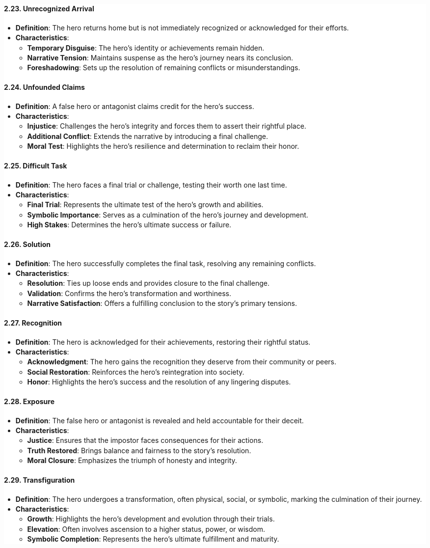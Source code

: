 #### 2.23. **Unrecognized Arrival**

- **Definition**: The hero returns home but is not immediately recognized or acknowledged for their efforts.
- **Characteristics**:
  - **Temporary Disguise**: The hero’s identity or achievements remain hidden.
  - **Narrative Tension**: Maintains suspense as the hero’s journey nears its conclusion.
  - **Foreshadowing**: Sets up the resolution of remaining conflicts or misunderstandings.

#### 2.24. **Unfounded Claims**

- **Definition**: A false hero or antagonist claims credit for the hero’s success.
- **Characteristics**:
  - **Injustice**: Challenges the hero’s integrity and forces them to assert their rightful place.
  - **Additional Conflict**: Extends the narrative by introducing a final challenge.
  - **Moral Test**: Highlights the hero’s resilience and determination to reclaim their honor.

#### 2.25. **Difficult Task**

- **Definition**: The hero faces a final trial or challenge, testing their worth one last time.
- **Characteristics**:
  - **Final Trial**: Represents the ultimate test of the hero’s growth and abilities.
  - **Symbolic Importance**: Serves as a culmination of the hero’s journey and development.
  - **High Stakes**: Determines the hero’s ultimate success or failure.

#### 2.26. **Solution**

- **Definition**: The hero successfully completes the final task, resolving any remaining conflicts.
- **Characteristics**:
  - **Resolution**: Ties up loose ends and provides closure to the final challenge.
  - **Validation**: Confirms the hero’s transformation and worthiness.
  - **Narrative Satisfaction**: Offers a fulfilling conclusion to the story’s primary tensions.

#### 2.27. **Recognition**

- **Definition**: The hero is acknowledged for their achievements, restoring their rightful status.
- **Characteristics**:
  - **Acknowledgment**: The hero gains the recognition they deserve from their community or peers.
  - **Social Restoration**: Reinforces the hero’s reintegration into society.
  - **Honor**: Highlights the hero’s success and the resolution of any lingering disputes.

#### 2.28. **Exposure**

- **Definition**: The false hero or antagonist is revealed and held accountable for their deceit.
- **Characteristics**:
  - **Justice**: Ensures that the impostor faces consequences for their actions.
  - **Truth Restored**: Brings balance and fairness to the story’s resolution.
  - **Moral Closure**: Emphasizes the triumph of honesty and integrity.

#### 2.29. **Transfiguration**

- **Definition**: The hero undergoes a transformation, often physical, social, or symbolic, marking the culmination of their journey.
- **Characteristics**:
  - **Growth**: Highlights the hero’s development and evolution through their trials.
  - **Elevation**: Often involves ascension to a higher status, power, or wisdom.
  - **Symbolic Completion**: Represents the hero’s ultimate fulfillment and maturity.
